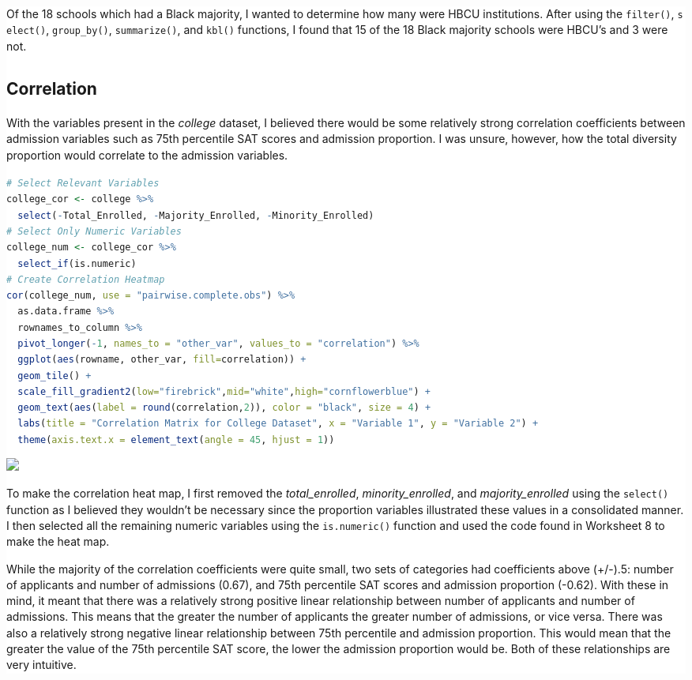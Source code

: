 Of the 18 schools which had a Black majority, I wanted to determine how
many were HBCU institutions. After using the `filter()`, `select()`,
`group_by()`, `summarize()`, and `kbl()` functions, I found that 15 of
the 18 Black majority schools were HBCU’s and 3 were not.

## Correlation

With the variables present in the *college* dataset, I believed there
would be some relatively strong correlation coefficients between
admission variables such as 75th percentile SAT scores and admission
proportion. I was unsure, however, how the total diversity proportion
would correlate to the admission variables.

``` r
# Select Relevant Variables
college_cor <- college %>%
  select(-Total_Enrolled, -Majority_Enrolled, -Minority_Enrolled)
# Select Only Numeric Variables
college_num <- college_cor %>%
  select_if(is.numeric) 
# Create Correlation Heatmap
cor(college_num, use = "pairwise.complete.obs") %>%
  as.data.frame %>%
  rownames_to_column %>%
  pivot_longer(-1, names_to = "other_var", values_to = "correlation") %>%
  ggplot(aes(rowname, other_var, fill=correlation)) +
  geom_tile() +
  scale_fill_gradient2(low="firebrick",mid="white",high="cornflowerblue") +
  geom_text(aes(label = round(correlation,2)), color = "black", size = 4) +
  labs(title = "Correlation Matrix for College Dataset", x = "Variable 1", y = "Variable 2") +
  theme(axis.text.x = element_text(angle = 45, hjust = 1))
```

![](Project_files/figure-gfm/Correlations-1.png)

To make the correlation heat map, I first removed the *total\_enrolled*,
*minority\_enrolled*, and *majority\_enrolled* using the `select()`
function as I believed they wouldn’t be necessary since the proportion
variables illustrated these values in a consolidated manner. I then
selected all the remaining numeric variables using the `is.numeric()`
function and used the code found in Worksheet 8 to make the heat map.

While the majority of the correlation coefficients were quite small, two
sets of categories had coefficients above (+/-).5: number of applicants
and number of admissions (0.67), and 75th percentile SAT scores and
admission proportion (-0.62). With these in mind, it meant that there
was a relatively strong positive linear relationship between number of
applicants and number of admissions. This means that the greater the
number of applicants the greater number of admissions, or vice versa.
There was also a relatively strong negative linear relationship between
75th percentile and admission proportion. This would mean that the
greater the value of the 75th percentile SAT score, the lower the
admission proportion would be. Both of these relationships are very
intuitive.
